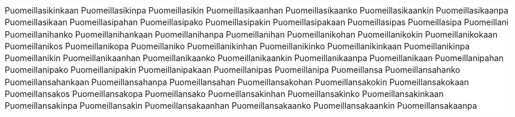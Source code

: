 Puomeillasikinkaan
Puomeillasikinpa
Puomeillasikin
Puomeillasikaanhan
Puomeillasikaanko
Puomeillasikaankin
Puomeillasikaanpa
Puomeillasikaan
Puomeillasipahan
Puomeillasipako
Puomeillasipakin
Puomeillasipakaan
Puomeillasipas
Puomeillasipa
Puomeillani
Puomeillanihanko
Puomeillanihankaan
Puomeillanihanpa
Puomeillanihan
Puomeillanikohan
Puomeillanikokin
Puomeillanikokaan
Puomeillanikos
Puomeillanikopa
Puomeillaniko
Puomeillanikinhan
Puomeillanikinko
Puomeillanikinkaan
Puomeillanikinpa
Puomeillanikin
Puomeillanikaanhan
Puomeillanikaanko
Puomeillanikaankin
Puomeillanikaanpa
Puomeillanikaan
Puomeillanipahan
Puomeillanipako
Puomeillanipakin
Puomeillanipakaan
Puomeillanipas
Puomeillanipa
Puomeillansa
Puomeillansahanko
Puomeillansahankaan
Puomeillansahanpa
Puomeillansahan
Puomeillansakohan
Puomeillansakokin
Puomeillansakokaan
Puomeillansakos
Puomeillansakopa
Puomeillansako
Puomeillansakinhan
Puomeillansakinko
Puomeillansakinkaan
Puomeillansakinpa
Puomeillansakin
Puomeillansakaanhan
Puomeillansakaanko
Puomeillansakaankin
Puomeillansakaanpa

